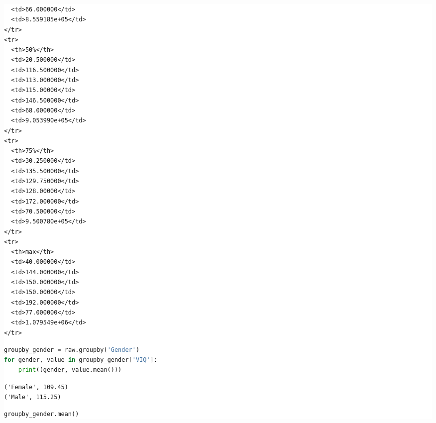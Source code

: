       <td>66.000000</td>
      <td>8.559185e+05</td>
    </tr>
    <tr>
      <th>50%</th>
      <td>20.500000</td>
      <td>116.500000</td>
      <td>113.000000</td>
      <td>115.00000</td>
      <td>146.500000</td>
      <td>68.000000</td>
      <td>9.053990e+05</td>
    </tr>
    <tr>
      <th>75%</th>
      <td>30.250000</td>
      <td>135.500000</td>
      <td>129.750000</td>
      <td>128.00000</td>
      <td>172.000000</td>
      <td>70.500000</td>
      <td>9.500780e+05</td>
    </tr>
    <tr>
      <th>max</th>
      <td>40.000000</td>
      <td>144.000000</td>
      <td>150.000000</td>
      <td>150.00000</td>
      <td>192.000000</td>
      <td>77.000000</td>
      <td>1.079549e+06</td>
    </tr>
  </tbody>
</table>
</div>




```python
groupby_gender = raw.groupby('Gender')
for gender, value in groupby_gender['VIQ']:
    print((gender, value.mean()))
```

    ('Female', 109.45)
    ('Male', 115.25)
    


```python
groupby_gender.mean()
```

